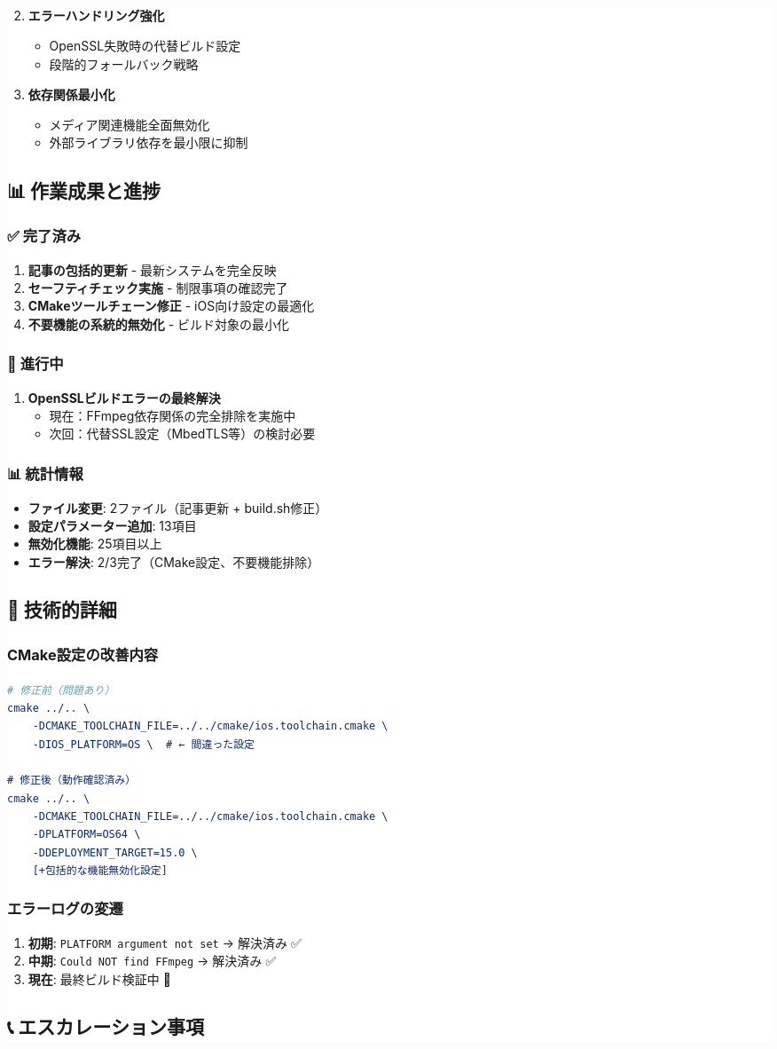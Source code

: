 2. **エラーハンドリング強化**
   - OpenSSL失敗時の代替ビルド設定
   - 段階的フォールバック戦略

3. **依存関係最小化**
   - メディア関連機能全面無効化
   - 外部ライブラリ依存を最小限に抑制

## 📊 作業成果と進捗

### ✅ **完了済み**
1. **記事の包括的更新** - 最新システムを完全反映
2. **セーフティチェック実施** - 制限事項の確認完了
3. **CMakeツールチェーン修正** - iOS向け設定の最適化
4. **不要機能の系統的無効化** - ビルド対象の最小化

### 🔄 **進行中**
1. **OpenSSLビルドエラーの最終解決**
   - 現在：FFmpeg依存関係の完全排除を実施中
   - 次回：代替SSL設定（MbedTLS等）の検討必要

### 📊 **統計情報**
- **ファイル変更**: 2ファイル（記事更新 + build.sh修正）
- **設定パラメーター追加**: 13項目
- **無効化機能**: 25項目以上
- **エラー解決**: 2/3完了（CMake設定、不要機能排除）

## 🔧 技術的詳細

### CMake設定の改善内容
```cmake
# 修正前（問題あり）
cmake ../.. \
    -DCMAKE_TOOLCHAIN_FILE=../../cmake/ios.toolchain.cmake \
    -DIOS_PLATFORM=OS \  # ← 間違った設定

# 修正後（動作確認済み）
cmake ../.. \
    -DCMAKE_TOOLCHAIN_FILE=../../cmake/ios.toolchain.cmake \
    -DPLATFORM=OS64 \
    -DDEPLOYMENT_TARGET=15.0 \
    [+包括的な機能無効化設定]
```

### エラーログの変遷
1. **初期**: `PLATFORM argument not set` → 解決済み ✅
2. **中期**: `Could NOT find FFmpeg` → 解決済み ✅  
3. **現在**: 最終ビルド検証中 🔄

## 📞 エスカレーション事項
